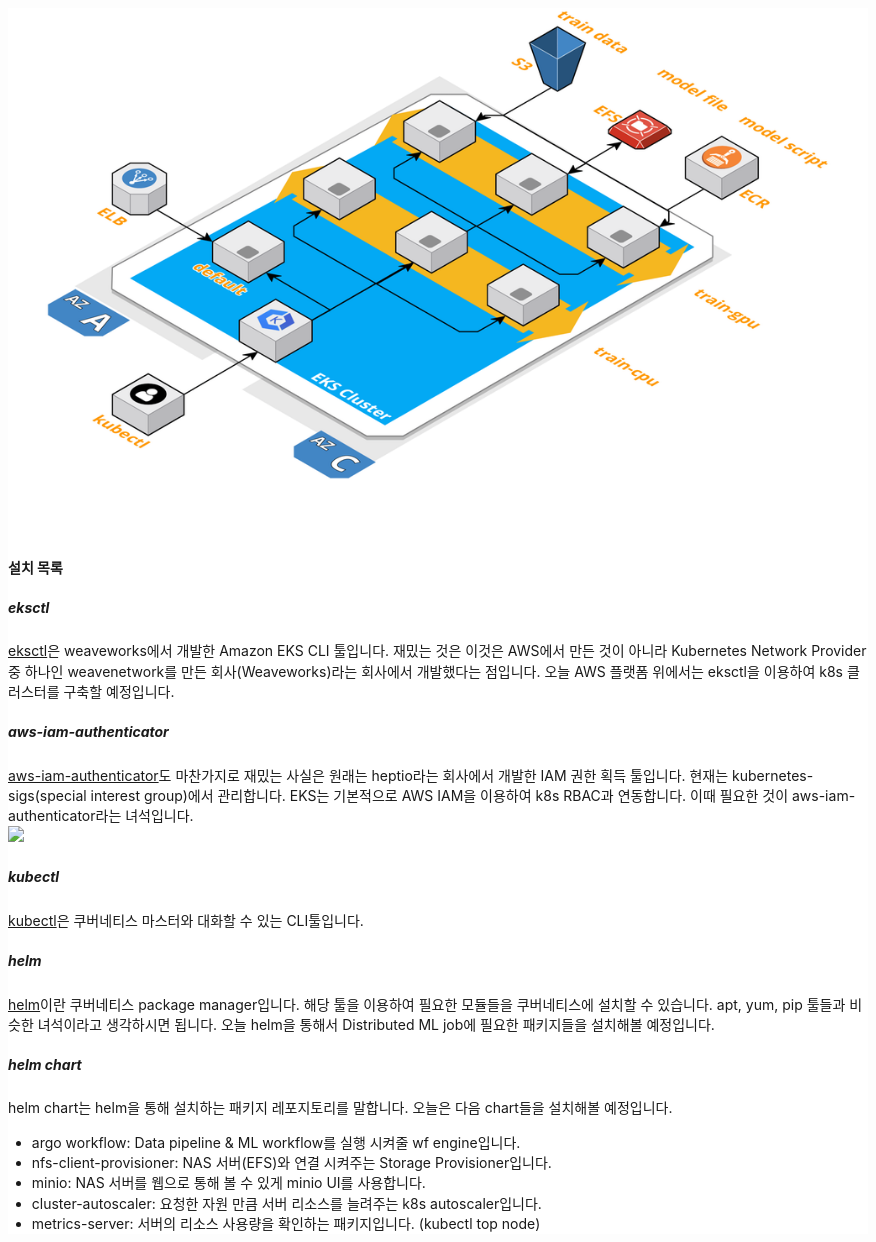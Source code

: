 ![](res/k8s-ml-aws.png)

#### 설치 목록

##### eksctl
[eksctl](https://github.com/weaveworks/eksctl)은 weaveworks에서 개발한 Amazon EKS CLI 툴입니다. 재밌는 것은 이것은 AWS에서 만든 것이 아니라 Kubernetes Network Provider중 하나인 weavenetwork를 만든 회사(Weaveworks)라는 회사에서 개발했다는 점입니다. 오늘 AWS 플랫폼 위에서는 eksctl을 이용하여 k8s 클러스터를 구축할 예정입니다.

##### aws-iam-authenticator
[aws-iam-authenticator](https://github.com/kubernetes-sigs/aws-iam-authenticator)도 마찬가지로 재밌는 사실은 원래는 heptio라는 회사에서 개발한 IAM 권한 획득 툴입니다. 현재는 kubernetes-sigs(special interest group)에서 관리합니다.
EKS는 기본적으로 AWS IAM을 이용하여 k8s RBAC과 연동합니다. 이때 필요한 것이 aws-iam-authenticator라는 녀석입니다.  
![](https://docs.aws.amazon.com/eks/latest/userguide/images/eks-iam.png)

##### kubectl
[kubectl](https://kubernetes.io/docs/tasks/tools/install-kubectl/)은 쿠버네티스 마스터와 대화할 수 있는 CLI툴입니다.

##### helm
[helm](https://helm.sh/)이란 쿠버네티스 package manager입니다. 해당 툴을 이용하여 필요한 모듈들을 쿠버네티스에 설치할 수 있습니다. apt, yum, pip 툴들과 비슷한 녀석이라고 생각하시면 됩니다.
오늘 helm을 통해서 Distributed ML job에 필요한 패키지들을 설치해볼 예정입니다.

##### helm chart
helm chart는 helm을 통해 설치하는 패키지 레포지토리를 말합니다. 오늘은 다음 chart들을 설치해볼 예정입니다.
- argo workflow: Data pipeline & ML workflow를 실행 시켜줄 wf engine입니다.
- nfs-client-provisioner: NAS 서버(EFS)와 연결 시켜주는 Storage Provisioner입니다.
- minio: NAS 서버를 웹으로 통해 볼 수 있게 minio UI를 사용합니다.
- cluster-autoscaler: 요청한 자원 만큼 서버 리소스를 늘려주는 k8s autoscaler입니다.
- metrics-server: 서버의 리소스 사용량을 확인하는 패키지입니다. (kubectl top node)
